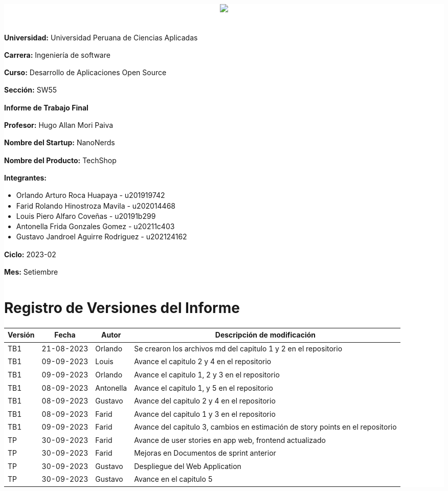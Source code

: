 <tr>
    <td style="border: 1px solid #dddddd; padding: 8px;">
      <center><img src="https://cdn.discordapp.com/attachments/782453162409328641/1150589541644783696/descarga.jpeg"></center>
    </td>
  </tr>
<br>

**Universidad:** Universidad Peruana de Ciencias Aplicadas

**Carrera:** Ingeniería de software

**Curso:** Desarrollo de Aplicaciones Open Source

**Sección:** SW55

**Informe de Trabajo Final**

**Profesor:** Hugo Allan Mori Paiva

**Nombre del Startup:** NanoNerds

**Nombre del Producto:** TechShop

**Integrantes:**
- Orlando Arturo Roca Huapaya - u201919742
- Farid Rolando Hinostroza Mavila - u202014468
- Louis Piero Alfaro Coveñas - u20191b299
- Antonella Frida Gonzales Gomez - u20211c403
- Gustavo Jandroel Aguirre Rodriguez - u202124162

**Ciclo:** 2023-02

**Mes:** Setiembre


# Registro de Versiones del Informe

| Versión | Fecha      | Autor   | Descripción de modificación                                     |
|---------|------------|---------|-----------------------------------------------------------------|
| TB1     | 21-08-2023 | Orlando | Se crearon los archivos md del capitulo 1 y 2 en el repositorio |
| TB1     | 09-09-2023 | Louis   | Avance el capitulo 2 y 4 en el repositorio                      |
| TB1     | 09-09-2023 | Orlando | Avance el capitulo 1, 2 y 3 en el repositorio                   |
| TB1     | 08-09-2023 | Antonella | Avance el capitulo 1, y 5 en el repositorio                   |
|TB1| 08-09-2023|Gustavo|Avance del capitulo 2 y 4 en el repositorio|
|TB1| 08-09-2023|Farid|Avance del capitulo 1 y 3 en el repositorio|
|TB1| 09-09-2023|Farid|Avance del capitulo 3, cambios en estimación de story points en el repositorio|
|TP| 30-09-2023|Farid|Avance de user stories en app web, frontend actualizado|
|TP| 30-09-2023|Farid|Mejoras en Documentos de sprint anterior|
|TP| 30-09-2023|Gustavo|Despliegue del Web Application|
|TP| 30-09-2023|Gustavo|Avance en el capitulo 5|
